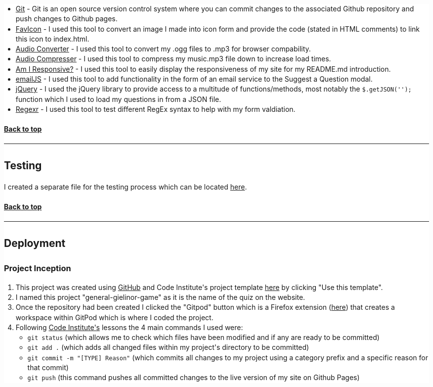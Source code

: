 + [Git](https://git-scm.com) - Git is an open source version control system where you can commit changes to the associated Github repository and push changes to Github pages.
+ [FavIcon](https://favicon.io/) - I used this tool to convert an image I made into icon form and provide the code (stated in HTML comments) to link this icon to index.html.
+ [Audio Converter](https://online-audio-converter.com/) - I used this tool to convert my .ogg files to .mp3 for browser compability.
+ [Audio Compresser](https://www.onlineconverter.com/compress-mp3) - I used this tool to compress my music.mp3 file down to increase load times.
+ [Am I Responsive?](http://ami.responsivedesign.is/) - I used this tool to easily display the responsiveness of my site for my README.md introduction.
+ [emailJS](https://www.emailjs.com/) - I used this tool to add functionality in the form of an email service to the Suggest a Question modal.
+ [jQuery](https://jquery.com/) - I used the jQuery library to provide access to a multitude of functions/methods, most notably the ```$.getJSON('');``` function which I used to load my questions in from a JSON file.
+ [Regexr](https://regexr.com/) - I used this tool to test different RegEx syntax to help with my form valdiation.

#### [Back to top](#contents)

---

## Testing

I created a separate file for the testing process which can be located [here](TESTING.md).

#### [Back to top](#contents)

---

## Deployment

### Project Inception

1. This project was created using [GitHub](https://github.com) and Code Institute's project template [here](https://github.com/Code-Institute-Org/gitpod-full-template) by clicking "Use this template".
2. I named this project "general-gielinor-game" as it is the name of the quiz on the website.
3. Once the repository had been created I clicked the "Gitpod" button which is a Firefox extension ([here](https://addons.mozilla.org/en-GB/firefox/addon/gitpod/)) that creates a workspace within GitPod which is where I coded the project.
4. Following [Code Institute's](https://codeinstitute.net/) lessons the 4 main commands I used were:
    + ```git status``` (which allows me to check which files have been modified and if any are ready to be committed)
    + ```git add .``` (which adds all changed files within my project's directory to be committed)
    + ```git commit -m "[TYPE] Reason"``` (which commits all changes to my project using a category prefix and a specific reason for that commit)
    + ```git push``` (this command pushes all committed changes to the live version of my site on Github Pages)
